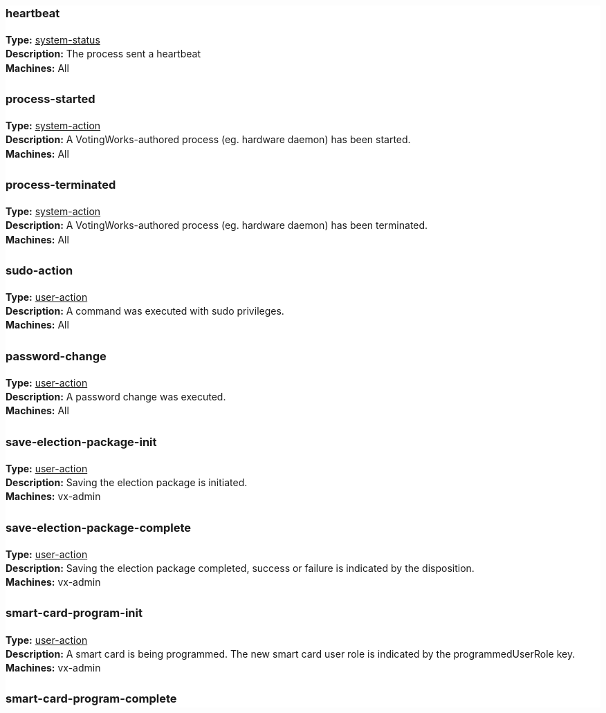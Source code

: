 ### heartbeat

**Type:** [system-status](#system-status)  
**Description:** The process sent a heartbeat  
**Machines:** All

### process-started

**Type:** [system-action](#system-action)  
**Description:** A VotingWorks-authored process (eg. hardware daemon) has been
started.  
**Machines:** All

### process-terminated

**Type:** [system-action](#system-action)  
**Description:** A VotingWorks-authored process (eg. hardware daemon) has been
terminated.  
**Machines:** All

### sudo-action

**Type:** [user-action](#user-action)  
**Description:** A command was executed with sudo privileges.  
**Machines:** All

### password-change

**Type:** [user-action](#user-action)  
**Description:** A password change was executed.  
**Machines:** All

### save-election-package-init

**Type:** [user-action](#user-action)  
**Description:** Saving the election package is initiated.  
**Machines:** vx-admin

### save-election-package-complete

**Type:** [user-action](#user-action)  
**Description:** Saving the election package completed, success or failure is
indicated by the disposition.  
**Machines:** vx-admin

### smart-card-program-init

**Type:** [user-action](#user-action)  
**Description:** A smart card is being programmed. The new smart card user role
is indicated by the programmedUserRole key.  
**Machines:** vx-admin

### smart-card-program-complete
